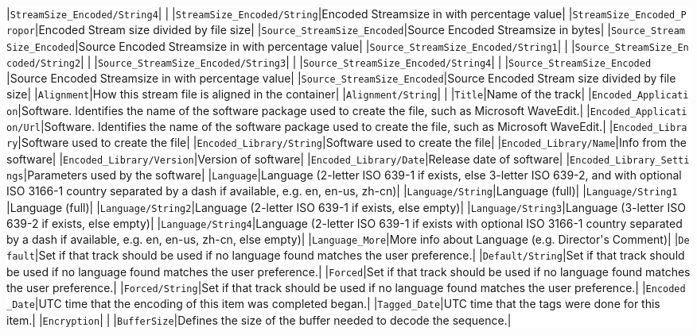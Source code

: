 |`StreamSize_Encoded/String4`|  |
|`StreamSize_Encoded/String`|Encoded Streamsize in with percentage value|
|`StreamSize_Encoded_Propor`|Encoded Stream size divided by file size|
|`Source_StreamSize_Encoded`|Source Encoded Streamsize in bytes|
|`Source_StreamSize_Encoded`|Source Encoded Streamsize in with percentage value|
|`Source_StreamSize_Encoded/String1`|  |
|`Source_StreamSize_Encoded/String2`|  |
|`Source_StreamSize_Encoded/String3`|  |
|`Source_StreamSize_Encoded/String4`|  |
|`Source_StreamSize_Encoded`|Source Encoded Streamsize in with percentage value|
|`Source_StreamSize_Encoded`|Source Encoded Stream size divided by file size|
|`Alignment`|How this stream file is aligned in the container|
|`Alignment/String`|  |
|`Title`|Name of the track|
|`Encoded_Application`|Software. Identifies the name of the software package used to create the file, such as Microsoft WaveEdit.|
|`Encoded_Application/Url`|Software. Identifies the name of the software package used to create the file, such as Microsoft WaveEdit.|
|`Encoded_Library`|Software used to create the file|
|`Encoded_Library/String`|Software used to create the file|
|`Encoded_Library/Name`|Info from the software|
|`Encoded_Library/Version`|Version of software|
|`Encoded_Library/Date`|Release date of software|
|`Encoded_Library_Settings`|Parameters used by the software|
|`Language`|Language (2-letter ISO 639-1 if exists, else 3-letter ISO 639-2, and with optional ISO 3166-1 country separated by a dash if available, e.g. en, en-us, zh-cn)|
|`Language/String`|Language (full)|
|`Language/String1`|Language (full)|
|`Language/String2`|Language (2-letter ISO 639-1 if exists, else empty)|
|`Language/String3`|Language (3-letter ISO 639-2 if exists, else empty)|
|`Language/String4`|Language (2-letter ISO 639-1 if exists with optional ISO 3166-1 country separated by a dash if available, e.g. en, en-us, zh-cn, else empty)|
|`Language_More`|More info about Language (e.g. Director's Comment)|
|`Default`|Set if that track should be used if no language found matches the user preference.|
|`Default/String`|Set if that track should be used if no language found matches the user preference.|
|`Forced`|Set if that track should be used if no language found matches the user preference.|
|`Forced/String`|Set if that track should be used if no language found matches the user preference.|
|`Encoded_Date`|UTC time that the encoding of this item was completed began.|
|`Tagged_Date`|UTC time that the tags were done for this item.|
|`Encryption`|  |
|`BufferSize`|Defines the size of the buffer needed to decode the sequence.|
